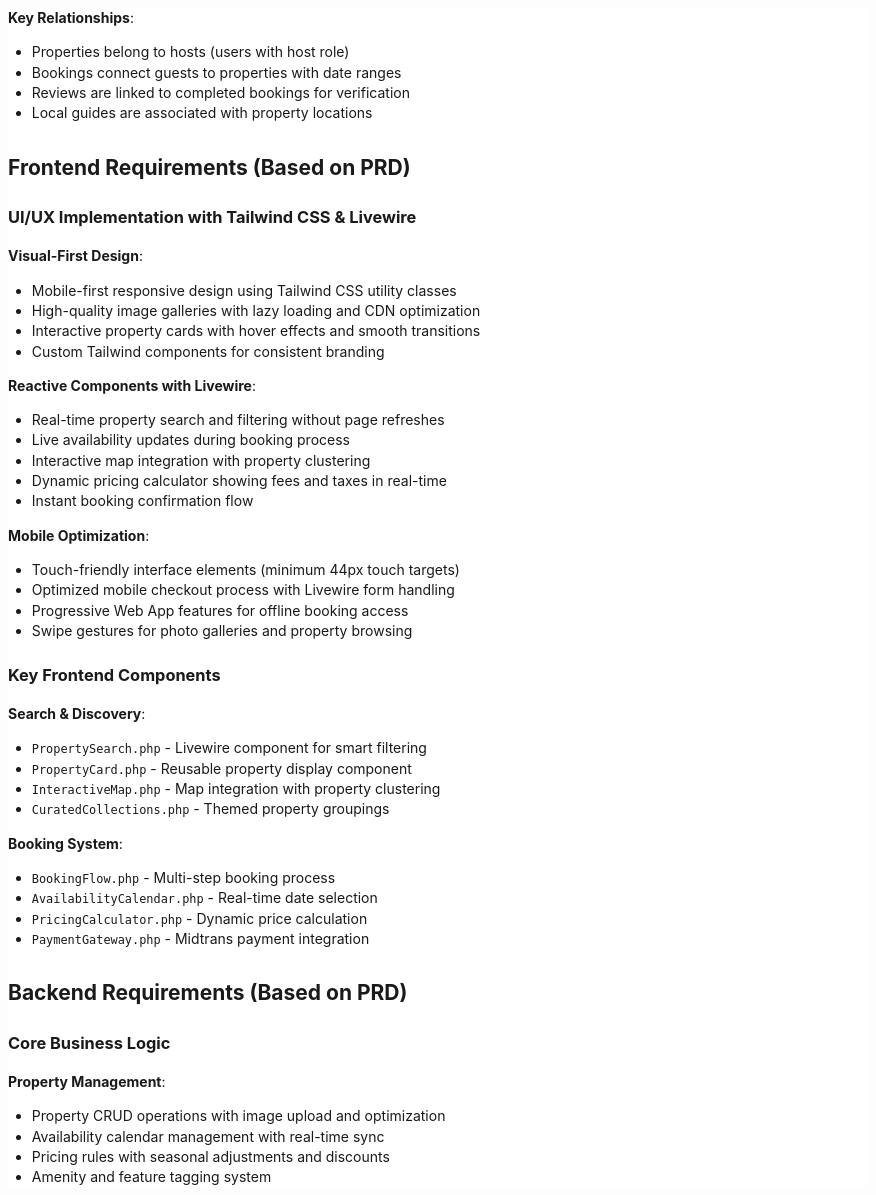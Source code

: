 **Key Relationships**:
- Properties belong to hosts (users with host role)
- Bookings connect guests to properties with date ranges
- Reviews are linked to completed bookings for verification
- Local guides are associated with property locations

## Frontend Requirements (Based on PRD)

### UI/UX Implementation with Tailwind CSS & Livewire

**Visual-First Design**:
- Mobile-first responsive design using Tailwind CSS utility classes
- High-quality image galleries with lazy loading and CDN optimization
- Interactive property cards with hover effects and smooth transitions
- Custom Tailwind components for consistent branding

**Reactive Components with Livewire**:
- Real-time property search and filtering without page refreshes
- Live availability updates during booking process
- Interactive map integration with property clustering
- Dynamic pricing calculator showing fees and taxes in real-time
- Instant booking confirmation flow

**Mobile Optimization**:
- Touch-friendly interface elements (minimum 44px touch targets)
- Optimized mobile checkout process with Livewire form handling
- Progressive Web App features for offline booking access
- Swipe gestures for photo galleries and property browsing

### Key Frontend Components

**Search & Discovery**:
- `PropertySearch.php` - Livewire component for smart filtering
- `PropertyCard.php` - Reusable property display component
- `InteractiveMap.php` - Map integration with property clustering
- `CuratedCollections.php` - Themed property groupings

**Booking System**:
- `BookingFlow.php` - Multi-step booking process
- `AvailabilityCalendar.php` - Real-time date selection
- `PricingCalculator.php` - Dynamic price calculation
- `PaymentGateway.php` - Midtrans payment integration

## Backend Requirements (Based on PRD)

### Core Business Logic

**Property Management**:
- Property CRUD operations with image upload and optimization
- Availability calendar management with real-time sync
- Pricing rules with seasonal adjustments and discounts
- Amenity and feature tagging system
